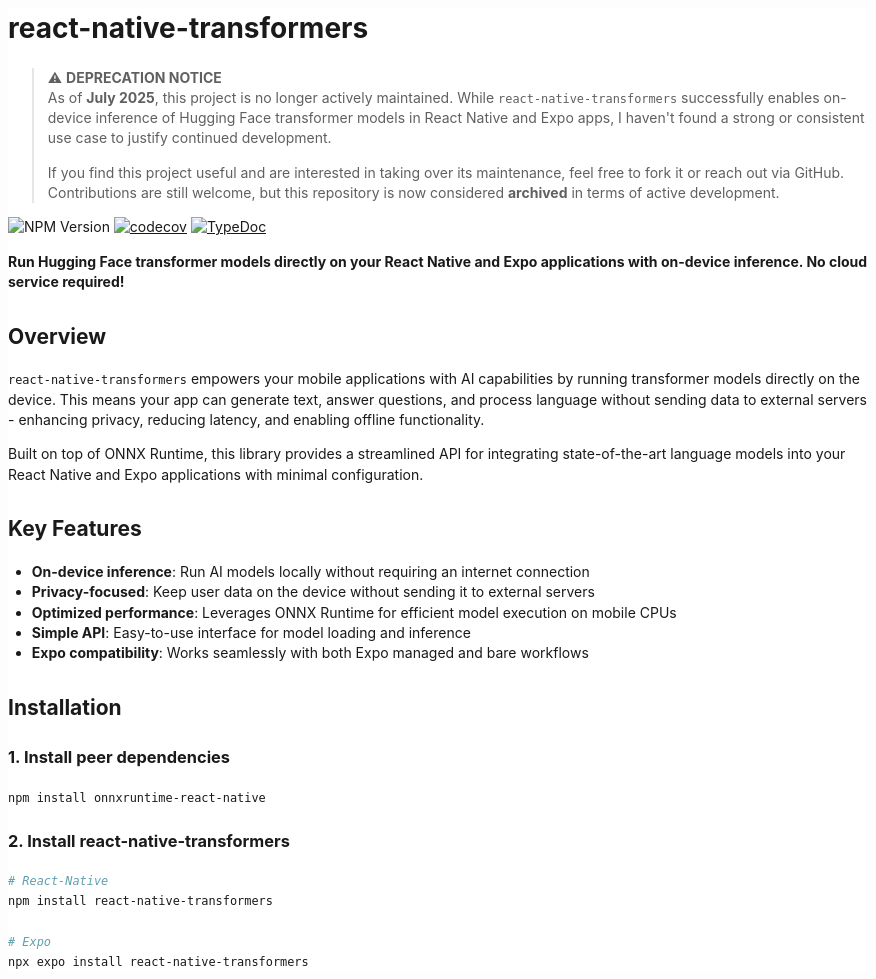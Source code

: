 # react-native-transformers

> ⚠️ **DEPRECATION NOTICE**  
> As of **July 2025**, this project is no longer actively maintained. While `react-native-transformers` successfully enables on-device inference of Hugging Face transformer models in React Native and Expo apps, I haven't found a strong or consistent use case to justify continued development.  
>
> If you find this project useful and are interested in taking over its maintenance, feel free to fork it or reach out via GitHub. Contributions are still welcome, but this repository is now considered **archived** in terms of active development.

![NPM Version](https://img.shields.io/npm/v/react-native-transformers)
[![codecov](https://codecov.io/github/daviddaytw/react-native-transformers/graph/badge.svg?token=G3D0Y33SI4)](https://codecov.io/github/daviddaytw/react-native-transformers)
[![TypeDoc](https://github.com/daviddaytw/react-native-transformers/actions/workflows/docs.yml/badge.svg)](https://daviddaytw.github.io/react-native-transformers)

**Run Hugging Face transformer models directly on your React Native and Expo applications with on-device inference. No cloud service required!**

## Overview

`react-native-transformers` empowers your mobile applications with AI capabilities by running transformer models directly on the device. This means your app can generate text, answer questions, and process language without sending data to external servers - enhancing privacy, reducing latency, and enabling offline functionality.

Built on top of ONNX Runtime, this library provides a streamlined API for integrating state-of-the-art language models into your React Native and Expo applications with minimal configuration.

## Key Features

- **On-device inference**: Run AI models locally without requiring an internet connection
- **Privacy-focused**: Keep user data on the device without sending it to external servers
- **Optimized performance**: Leverages ONNX Runtime for efficient model execution on mobile CPUs
- **Simple API**: Easy-to-use interface for model loading and inference
- **Expo compatibility**: Works seamlessly with both Expo managed and bare workflows

## Installation

### 1. Install peer dependencies

```sh
npm install onnxruntime-react-native
```

### 2. Install react-native-transformers

```sh
# React-Native
npm install react-native-transformers

# Expo
npx expo install react-native-transformers
```

